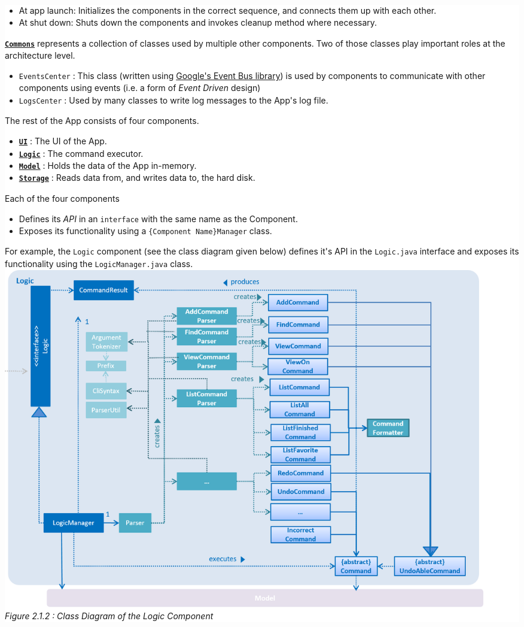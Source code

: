 * At app launch: Initializes the components in the correct sequence, and connects them up with each other.
* At shut down: Shuts down the components and invokes cleanup method where necessary.

[**`Commons`**](#common-classes) represents a collection of classes used by multiple other components.
Two of those classes play important roles at the architecture level.

* `EventsCenter` : This class (written using [Google's Event Bus library](https://github.com/google/guava/wiki/EventBusExplained))
  is used by components to communicate with other components using events (i.e. a form of _Event Driven_ design)
* `LogsCenter` : Used by many classes to write log messages to the App's log file.

The rest of the App consists of four components.

* [**`UI`**](#ui-component) : The UI of the App.
* [**`Logic`**](#logic-component) : The command executor.
* [**`Model`**](#model-component) : Holds the data of the App in-memory.
* [**`Storage`**](#storage-component) : Reads data from, and writes data to, the hard disk.

Each of the four components

* Defines its _API_ in an `interface` with the same name as the Component.
* Exposes its functionality using a `{Component Name}Manager` class.

For example, the `Logic` component (see the class diagram given below) defines it's API in the `Logic.java`
interface and exposes its functionality using the `LogicManager.java` class.<br>
<img src="images/LogicClassDiagram.png" width="800"><br>
_Figure 2.1.2 : Class Diagram of the Logic Component_
